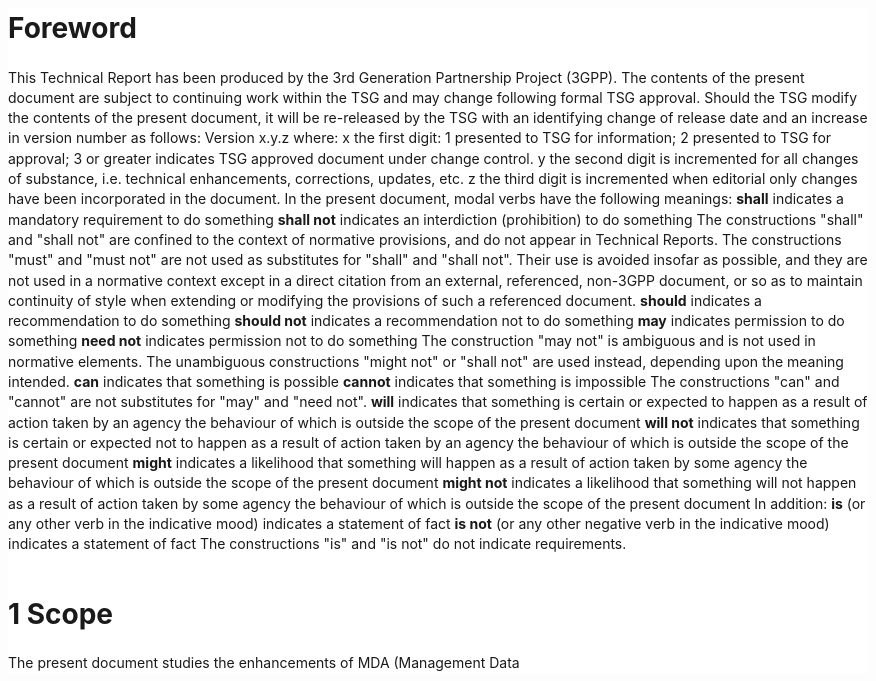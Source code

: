 # Foreword
This Technical Report has been produced by the 3rd Generation Partnership
Project (3GPP).
The contents of the present document are subject to continuing work within the
TSG and may change following formal TSG approval. Should the TSG modify the
contents of the present document, it will be re-released by the TSG with an
identifying change of release date and an increase in version number as
follows:
Version x.y.z
where:
x the first digit:
1 presented to TSG for information;
2 presented to TSG for approval;
3 or greater indicates TSG approved document under change control.
y the second digit is incremented for all changes of substance, i.e. technical
enhancements, corrections, updates, etc.
z the third digit is incremented when editorial only changes have been
incorporated in the document.
In the present document, modal verbs have the following meanings:
**shall** indicates a mandatory requirement to do something
**shall not** indicates an interdiction (prohibition) to do something
The constructions \"shall\" and \"shall not\" are confined to the context of
normative provisions, and do not appear in Technical Reports.
The constructions \"must\" and \"must not\" are not used as substitutes for
\"shall\" and \"shall not\". Their use is avoided insofar as possible, and
they are not used in a normative context except in a direct citation from an
external, referenced, non-3GPP document, or so as to maintain continuity of
style when extending or modifying the provisions of such a referenced
document.
**should** indicates a recommendation to do something
**should not** indicates a recommendation not to do something
**may** indicates permission to do something
**need not** indicates permission not to do something
The construction \"may not\" is ambiguous and is not used in normative
elements. The unambiguous constructions \"might not\" or \"shall not\" are
used instead, depending upon the meaning intended.
**can** indicates that something is possible
**cannot** indicates that something is impossible
The constructions \"can\" and \"cannot\" are not substitutes for \"may\" and
\"need not\".
**will** indicates that something is certain or expected to happen as a result
of action taken by an agency the behaviour of which is outside the scope of
the present document
**will not** indicates that something is certain or expected not to happen as
a result of action taken by an agency the behaviour of which is outside the
scope of the present document
**might** indicates a likelihood that something will happen as a result of
action taken by some agency the behaviour of which is outside the scope of the
present document
**might not** indicates a likelihood that something will not happen as a
result of action taken by some agency the behaviour of which is outside the
scope of the present document
In addition:
**is** (or any other verb in the indicative mood) indicates a statement of
fact
**is not** (or any other negative verb in the indicative mood) indicates a
statement of fact
The constructions \"is\" and \"is not\" do not indicate requirements.
# 1 Scope
The present document studies the enhancements of MDA (Management Data
